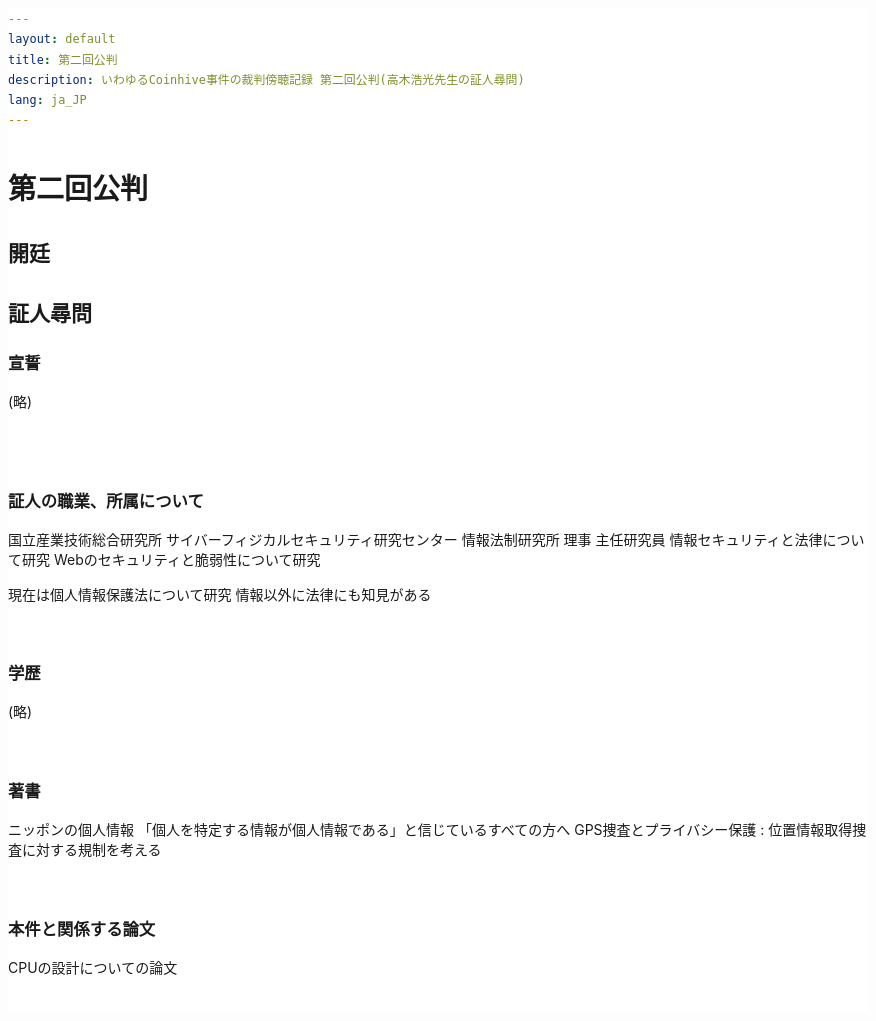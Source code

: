 ```yaml
---
layout: default
title: 第二回公判
description: いわゆるCoinhive事件の裁判傍聴記録 第二回公判(高木浩光先生の証人尋問)
lang: ja_JP
---
```


# 第二回公判

## 開廷

## 証人尋問

### 宣誓

(略)

<br/>

<br/>

### 証人の職業、所属について

国立産業技術総合研究所 サイバーフィジカルセキュリティ研究センター
情報法制研究所 理事 主任研究員
情報セキュリティと法律について研究
Webのセキュリティと脆弱性について研究

現在は個人情報保護法について研究
情報以外に法律にも知見がある

<br/>

### 学歴

(略)

<br/>

### 著書

ニッポンの個人情報 「個人を特定する情報が個人情報である」と信じているすべての方へ
GPS捜査とプライバシー保護 : 位置情報取得捜査に対する規制を考える

<br/>

### 本件と関係する論文

CPUの設計についての論文

<br/>
